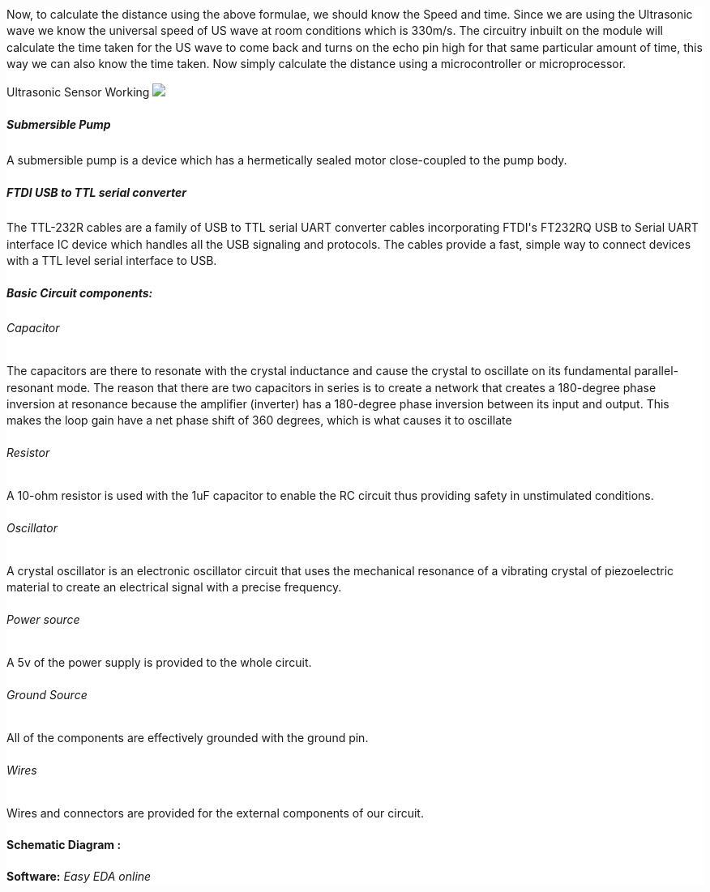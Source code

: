 

Now, to calculate the distance using the above formulae, we should know the Speed and time. Since we are using the Ultrasonic wave we know the universal speed of US wave at room conditions which is 330m/s. The circuitry inbuilt on the module will calculate the time taken for the US wave to come back and turns on the echo pin high for that same particular amount of time, this way we can also know the time taken. Now simply calculate the distance using a microcontroller or microprocessor.

Ultrasonic Sensor Working ![](https://www.researchgate.net/profile/Kirtan_Panda/publication/304822025/figure/fig1/AS:406941638643713@1474033855675/Working-principle-of-an-ultrasonic-sensor.png)

 ##### Submersible Pump 

A submersible pump is a device which has a hermetically sealed motor close-coupled to the pump body.


##### FTDI USB to TTL serial converter

The TTL-232R cables are a family of USB to TTL serial UART converter cables incorporating FTDI's FT232RQ USB to Serial UART interface IC device which handles all the USB signaling and protocols. The cables provide a fast, simple way to connect devices with a TTL level serial interface to USB. 

##### Basic Circuit components:

###### Capacitor

The capacitors are there to resonate with the crystal inductance and cause the crystal to oscillate on its fundamental parallel-resonant mode.
The reason that there are two capacitors in series is to create a network that creates a 180-degree phase inversion at resonance because the amplifier (inverter) has a 180-degree phase inversion between its input and output. This makes the loop gain have a net phase shift of 360 degrees, which is what causes it to oscillate

###### Resistor

A 10-ohm resistor is used with the 1uF capacitor to enable the RC circuit thus providing safety in unstimulated conditions.

###### Oscillator

A crystal oscillator is an electronic oscillator circuit that uses the mechanical resonance of a vibrating crystal of piezoelectric material to create an electrical signal with a precise frequency.

###### Power source

A 5v of the power supply is provided to the whole circuit.

###### Ground Source

All of the components are effectively grounded with the ground pin.

###### Wires

Wires and connectors are provided for the external components of our circuit.

#### Schematic Diagram : 

**Software:** *Easy EDA online*
